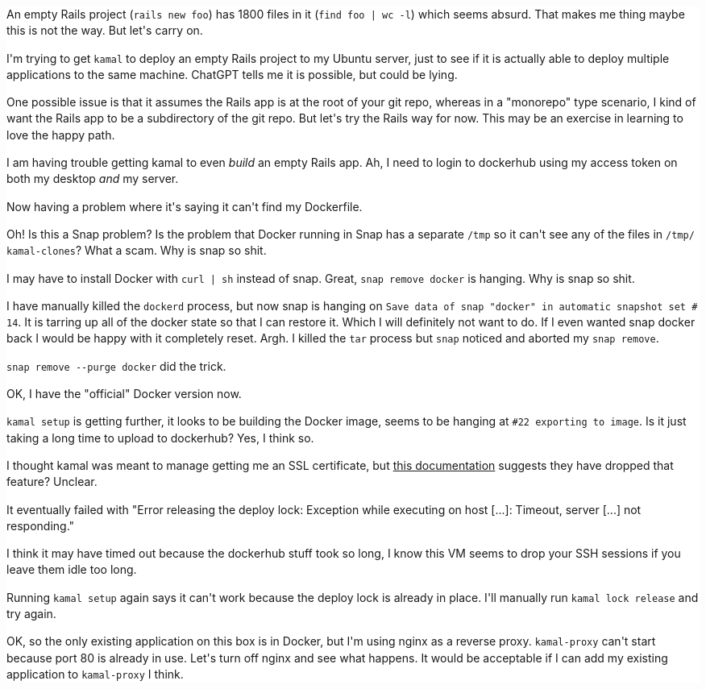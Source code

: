 An empty Rails project (`rails new foo`) has 1800 files in it (`find foo | wc -l`) which seems absurd. That
makes me thing maybe this is not the way. But let's carry on.

I'm trying to get `kamal` to deploy an empty Rails project to my Ubuntu server, just to see if it is actually
able to deploy multiple applications to the same machine. ChatGPT tells me it is possible, but could be lying.

One possible issue is that it assumes the Rails app is at the root of your git repo, whereas in a "monorepo" type
scenario, I kind of want the Rails app to be a subdirectory of the git repo. But let's try the Rails way for
now. This may be an exercise in learning to love the happy path.

I am having trouble getting kamal to even *build* an empty Rails app. Ah, I need to login to dockerhub using
my access token on both my desktop *and* my server.

Now having a problem where it's saying it can't find my Dockerfile.

Oh! Is this a Snap problem? Is the problem that Docker running in Snap has a separate `/tmp` so it can't
see any of the files in `/tmp/kamal-clones`? What a scam. Why is snap so shit.

I may have to install Docker with `curl | sh` instead of snap. Great, `snap remove docker` is hanging. Why
is snap so shit.

I have manually killed the `dockerd` process, but now snap is hanging on `Save data of snap "docker" in
automatic snapshot set #14`. It is tarring up all of the docker state so that I can restore it. Which I
will definitely not want to do. If I even wanted snap docker back I would be happy with it completely
reset. Argh. I killed the `tar` process but `snap` noticed and aborted my `snap remove`.

`snap remove --purge docker` did the trick.

OK, I have the "official" Docker version now.

`kamal setup` is getting further, it looks to be building the Docker image, seems to be hanging at
`#22 exporting to image`. Is it just taking a long time to upload to dockerhub? Yes, I think so.

I thought kamal was meant to manage getting me an SSL certificate, but [this documentation](https://kamal-deploy.org/docs/upgrading/proxy-changes/) suggests they have dropped that feature? Unclear.

It eventually failed with "Error releasing the deploy lock: Exception while executing on host [...]: Timeout, server [...] not responding."

I think it may have timed out because the dockerhub stuff took so long, I know this VM seems to
drop your SSH sessions if you leave them idle too long.

Running `kamal setup` again says it can't work because the deploy lock is already in place. I'll manually
run `kamal lock release` and try again.

OK, so the only existing application on this box is in Docker, but I'm using nginx as a reverse proxy.
`kamal-proxy` can't start because port 80 is already in use. Let's turn off nginx and see what happens.
It would be acceptable if I can add my existing application to `kamal-proxy` I think.
